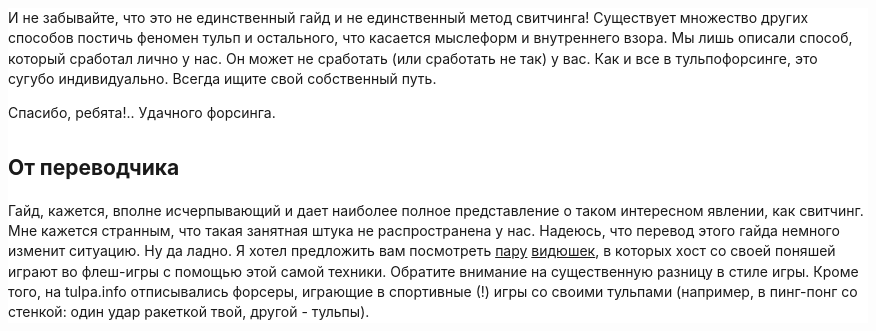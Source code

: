 И не забывайте, что это не единственный гайд и не единственный метод свитчинга! Существует множество других способов постичь феномен тульп и остального, что касается мыслеформ и внутреннего взора. Мы лишь описали способ, который сработал лично у нас. Он может не сработать (или сработать не так) у вас. Как и все в тульпофорсинге, это сугубо индивидуально. Всегда ищите свой собственный путь.

Спасибо, ребята!.. Удачного форсинга.

## От переводчика

Гайд, кажется, вполне исчерпывающий и дает наиболее полное представление о таком интересном явлении, как свитчинг. Мне кажется странным, что такая занятная штука не распространена у нас. Надеюсь, что перевод этого гайда немного изменит ситуацию. Ну да ладно. Я хотел предложить вам посмотреть [пару](https://www.youtube.com/watch?v=McOW_31Zulk) [видюшек](https://www.youtube.com/watch?v=_p7aEl_vDAQ), в которых хост со своей поняшей играют во флеш-игры с помощью этой самой техники. Обратите внимание на существенную разницу в стиле игры. Кроме того, на tulpa.info отписывались форсеры, играющие в спортивные (!) игры со своими тульпами (например, в пинг-понг со стенкой: один удар ракеткой твой, другой - тульпы).